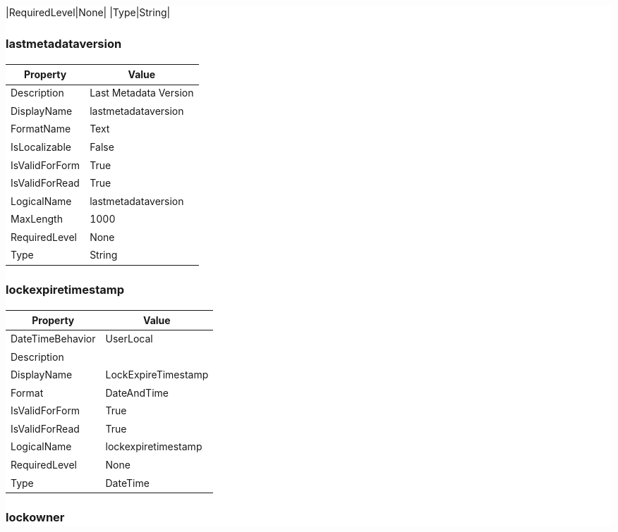 |RequiredLevel|None|
|Type|String|


### <a name="BKMK_lastmetadataversion"></a> lastmetadataversion

|Property|Value|
|--------|-----|
|Description|Last Metadata Version|
|DisplayName|lastmetadataversion|
|FormatName|Text|
|IsLocalizable|False|
|IsValidForForm|True|
|IsValidForRead|True|
|LogicalName|lastmetadataversion|
|MaxLength|1000|
|RequiredLevel|None|
|Type|String|


### <a name="BKMK_lockexpiretimestamp"></a> lockexpiretimestamp

|Property|Value|
|--------|-----|
|DateTimeBehavior|UserLocal|
|Description||
|DisplayName|LockExpireTimestamp|
|Format|DateAndTime|
|IsValidForForm|True|
|IsValidForRead|True|
|LogicalName|lockexpiretimestamp|
|RequiredLevel|None|
|Type|DateTime|


### <a name="BKMK_lockowner"></a> lockowner
